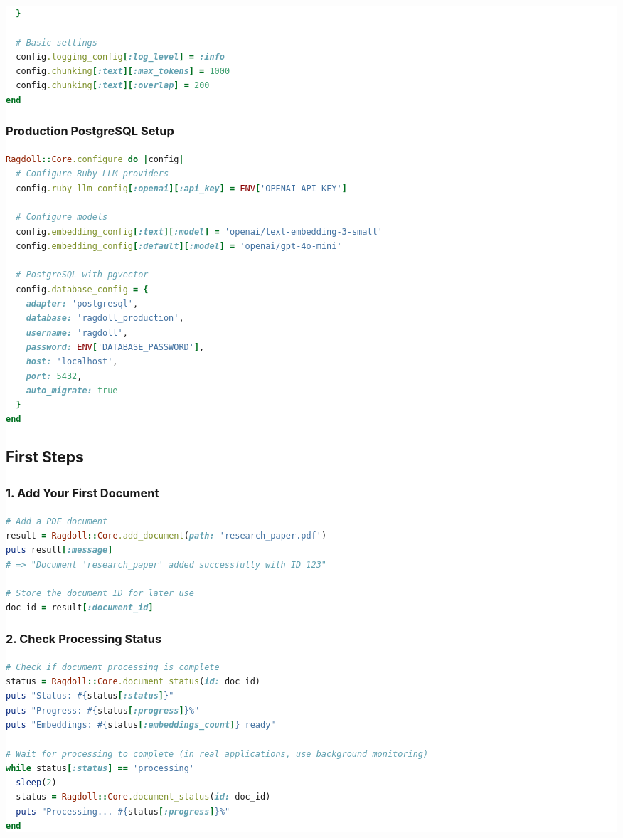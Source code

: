 ```ruby
  }

  # Basic settings
  config.logging_config[:log_level] = :info
  config.chunking[:text][:max_tokens] = 1000
  config.chunking[:text][:overlap] = 200
end
```

### Production PostgreSQL Setup

```ruby
Ragdoll::Core.configure do |config|
  # Configure Ruby LLM providers
  config.ruby_llm_config[:openai][:api_key] = ENV['OPENAI_API_KEY']

  # Configure models
  config.embedding_config[:text][:model] = 'openai/text-embedding-3-small'
  config.embedding_config[:default][:model] = 'openai/gpt-4o-mini'

  # PostgreSQL with pgvector
  config.database_config = {
    adapter: 'postgresql',
    database: 'ragdoll_production',
    username: 'ragdoll',
    password: ENV['DATABASE_PASSWORD'],
    host: 'localhost',
    port: 5432,
    auto_migrate: true
  }
end
```

## First Steps

### 1. Add Your First Document

```ruby
# Add a PDF document
result = Ragdoll::Core.add_document(path: 'research_paper.pdf')
puts result[:message]
# => "Document 'research_paper' added successfully with ID 123"

# Store the document ID for later use
doc_id = result[:document_id]
```

### 2. Check Processing Status

```ruby
# Check if document processing is complete
status = Ragdoll::Core.document_status(id: doc_id)
puts "Status: #{status[:status]}"
puts "Progress: #{status[:progress]}%"
puts "Embeddings: #{status[:embeddings_count]} ready"

# Wait for processing to complete (in real applications, use background monitoring)
while status[:status] == 'processing'
  sleep(2)
  status = Ragdoll::Core.document_status(id: doc_id)
  puts "Processing... #{status[:progress]}%"
end
```

